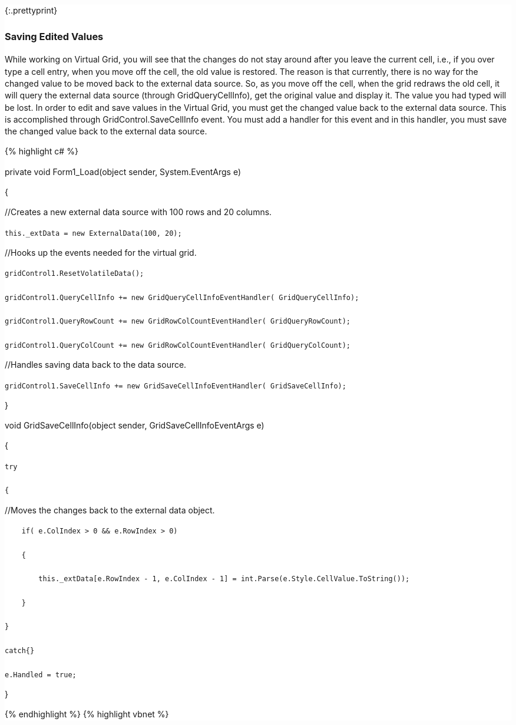    {:.prettyprint}

### Saving Edited Values

While working on Virtual Grid, you will see that the changes do not stay around after you leave the current cell, i.e., if you over type a cell entry, when you move off the cell, the old value is restored. The reason is that currently, there is no way for the changed value to be moved back to the external data source. So, as you move off the cell, when the grid redraws the old cell, it will query the external data source (through GridQueryCellInfo), get the original value and display it. The value you had typed will be lost. In order to edit and save values in the Virtual Grid, you must get the changed value back to the external data source. This is accomplished through GridControl.SaveCellInfo event. You must add a handler for this event and in this handler, you must save the changed value back to the external data source.


{% highlight c# %}




private void Form1_Load(object sender, System.EventArgs e)

{

//Creates a new external data source with 100 rows and 20 columns.

    this._extData = new ExternalData(100, 20);



//Hooks up the events needed for the virtual grid.

    gridControl1.ResetVolatileData();

    gridControl1.QueryCellInfo += new GridQueryCellInfoEventHandler( GridQueryCellInfo);

    gridControl1.QueryRowCount += new GridRowColCountEventHandler( GridQueryRowCount);

    gridControl1.QueryColCount += new GridRowColCountEventHandler( GridQueryColCount);



//Handles saving data back to the data source.

    gridControl1.SaveCellInfo += new GridSaveCellInfoEventHandler( GridSaveCellInfo);

}



void GridSaveCellInfo(object sender, GridSaveCellInfoEventArgs e)

{

    try

    {

//Moves the changes back to the external data object.

        if( e.ColIndex > 0 && e.RowIndex > 0)

        {

            this._extData[e.RowIndex - 1, e.ColIndex - 1] = int.Parse(e.Style.CellValue.ToString());

        }

    }

    catch{}

    e.Handled = true;

}





{% endhighlight  %}
{% highlight vbnet %}
